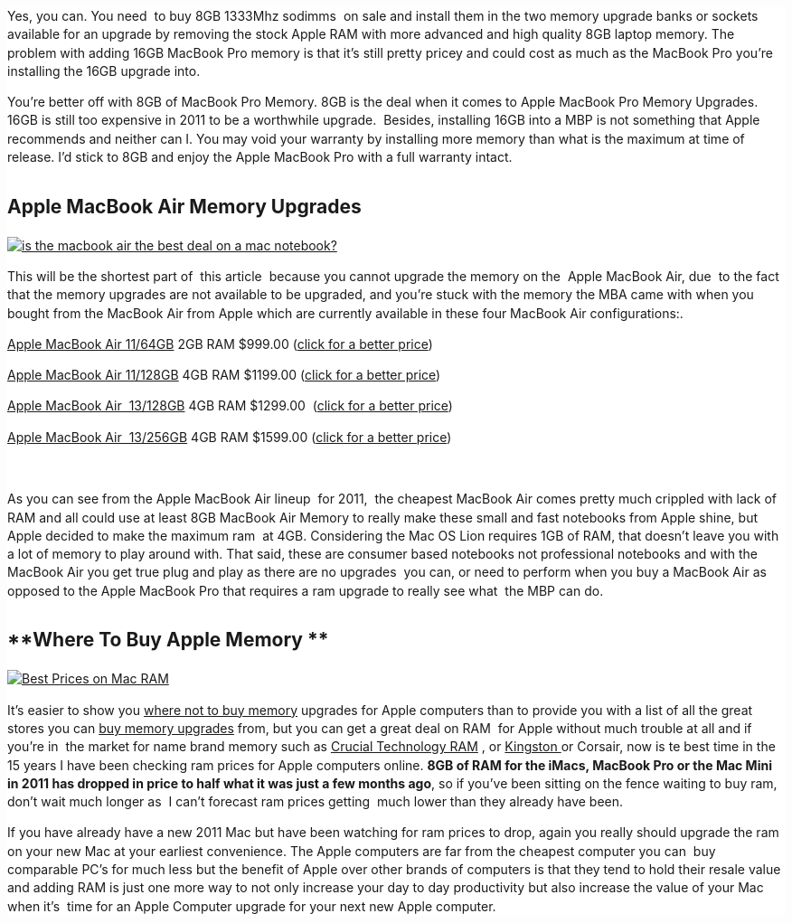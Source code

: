 Yes, you can. You need  to buy 8GB 1333Mhz sodimms  on sale and install them in the two memory upgrade banks or sockets available for an upgrade by removing the stock Apple RAM with more advanced and high quality 8GB laptop memory. The problem with adding 16GB MacBook Pro memory is that it&#8217;s still pretty pricey and could cost as much as the MacBook Pro you&#8217;re installing the 16GB upgrade into.

You&#8217;re better off with 8GB of MacBook Pro Memory. 8GB is the deal when it comes to Apple MacBook Pro Memory Upgrades. 16GB is still too expensive in 2011 to be a worthwhile upgrade.  Besides, installing 16GB into a MBP is not something that Apple recommends and neither can I. You may void your warranty by installing more memory than what is the maximum at time of release. I&#8217;d stick to 8GB and enjoy the Apple MacBook Pro with a full warranty intact.

## Apple MacBook Air Memory Upgrades

[<img class="alignleft size-full wp-image-2617" title="Buying a MacBook Air " src="http://www.ramseeker.com/wp-content/uploads/2011/07/Screen-Shot-2011-07-28-at-1.30.36-PM.png" alt="is the macbook air the best deal on a mac notebook?" width="306" height="232" />][23]

This will be the shortest part of  this article  because you cannot upgrade the memory on the  Apple MacBook Air, due  to the fact that the memory upgrades are not available to be upgraded, and you&#8217;re stuck with the memory the MBA came with when you bought from the MacBook Air from Apple which are currently available in these four MacBook Air configurations:.

[Apple MacBook Air 11/64GB][23] 2GB RAM $999.00 ([click for a better price][23])

[Apple MacBook Air 11/128GB][24] 4GB RAM $1199.00 ([click for a better price][24])

[Apple MacBook Air  13/128GB][25] 4GB RAM $1299.00  ([click for a better price][25])

[Apple MacBook Air  13/256GB][26] 4GB RAM $1599.00 ([click for a better price][26])

&nbsp;

As you can see from the Apple MacBook Air lineup  for 2011,  the cheapest MacBook Air comes pretty much crippled with lack of RAM and all could use at least 8GB MacBook Air Memory to really make these small and fast notebooks from Apple shine, but Apple decided to make the maximum ram  at 4GB. Considering the Mac OS Lion requires 1GB of RAM, that doesn&#8217;t leave you with a lot of memory to play around with. That said, these are consumer based notebooks not professional notebooks and with the MacBook Air you get true plug and play as there are no upgrades  you can, or need to perform when you buy a MacBook Air as opposed to the Apple MacBook Pro that requires a ram upgrade to really see what  the MBP can do.

## **Where To Buy Apple Memory **

[<img class="alignleft size-full wp-image-3124" title="Cheapest Apple  Memory Upgrades" src="http://www.ramseeker.com/wp-content/uploads/2011/10/Screen-Shot-2011-10-08-at-1.48.34-PM.png" alt="Best Prices on Mac RAM" width="311" height="321" />][27]

It&#8217;s easier to show you [where not to buy memory][28] upgrades for Apple computers than to provide you with a list of all the great stores you can [buy memory upgrades][29] from, but you can get a great deal on RAM  for Apple without much trouble at all and if you&#8217;re in  the market for name brand memory such as [Crucial Technology RAM][15] , or [Kingston ][30]or Corsair, now is te best time in the 15 years I have been checking ram prices for Apple computers online. **8GB of RAM for the iMacs, MacBook Pro or the Mac Mini in 2011 has dropped in price to half what it was just a few months ago**, so if you&#8217;ve been sitting on the fence waiting to buy ram, don&#8217;t wait much longer as  I can&#8217;t forecast ram prices getting  much lower than they already have been.

If you have already have a new 2011 Mac but have been watching for ram prices to drop, again you really should upgrade the ram on your new Mac at your earliest convenience. The Apple computers are far from the cheapest computer you can  buy comparable PC&#8217;s for much less but the benefit of Apple over other brands of computers is that they tend to hold their resale value and adding RAM is just one more way to not only increase your day to day productivity but also increase the value of your Mac when it&#8217;s  time for an Apple Computer upgrade for your next new Apple computer.


 [1]: http://www.ramseeker.com/new-2011-apple-imac-models-announced/
 [2]: http://www.dpbolvw.net/click-1548159-10273954?url=http%3A%2F%2Fwww.crucial.com%2Fstore%2Faffiliateredirect.asp%3Fimodule%3DCT51264BC1339%26aid%3D10273954%26cid%3D777292%26subid%3D890%26PRS%3Duscj&cjsku=CT51264BC1339
 [3]: http://www.tkqlhce.com/click-1548159-10273954?url=http%3A%2F%2Fwww.crucial.com%2Fstore%2Faffiliateredirect.asp%3Fimodule%3DCT2KIT51264BC1339%26aid%3D10273954%26cid%3D777292%26subid%3D890%26PRS%3Duscj&cjsku=CT2KIT51264BC1339
 [4]: http://www.kqzyfj.com/click-1548159-10894596 "Apple iMac 21.5 inch 2.5GHz cheapest price"
 [5]: http://www.jdoqocy.com/click-1548159-10894612 "Apple iMac 21.5 inch Best Deal"
 [6]: http://www.tkqlhce.com/click-1548159-10894617 "best 27 inch Apple iMac Prices"
 [7]: http://www.tkqlhce.com/click-1548159-10894617 "27 inch Apple iMac sale price"
 [8]: http://www.jdoqocy.com/click-1548159-10894623 "Cheap Apple iMac 2011 3.1GHz"
 [9]: http://www.jdoqocy.com/click-1548159-10894623 "sale priced 2011 Apple 27 inch iMacs"
 [10]: http://www.kqzyfj.com/click-1548159-10273954?url=http%3A%2F%2Fwww.crucial.com%2Fstore%2Faffiliateredirect.asp%3Fimodule%3DCT102464BF1339%26aid%3D10273954%26cid%3D777292%26subid%3D890%26PRS%3Duscj&cjsku=CT102464BF1339
 [11]: http://www.amazon.com/gp/product/B003ZR4M6I/ref=as_li_ss_tl?ie=UTF8&tag=ramseeker-20&linkCode=as2&camp=217145&creative=399369&creativeASIN=B003ZR4M6I
 [12]: http://www.amazon.com/gp/product/B004YLCLM6/ref=as_li_ss_tl?ie=UTF8&tag=ramseeker-20&linkCode=as2&camp=217145&creative=399373&creativeASIN=B004YLCLM6
 [13]: http://www.amazon.com/gp/product/B004YLCN1U/ref=as_li_ss_tl?ie=UTF8&tag=ramseeker-20&linkCode=as2&camp=217145&creative=399373&creativeASIN=B004YLCN1U
 [14]: http://www.tkqlhce.com/click-1548159-10273954?url=http%3A%2F%2Fwww.crucial.com%2Fstore%2Faffiliateredirect.asp%3Fimodule%3DCT2KIT51264BC1067%26aid%3D10273954%26cid%3D777292%26subid%3D890%26PRS%3Duscj&cjsku=CT2KIT51264BC1067
 [15]: http://www.ramseeker.com/crucial
 [16]: http://www.apple.com/macmini/specs.html
 [17]: http://www.amazon.com/gp/product/B002QQ8H8I/ref=as_li_ss_tl?ie=UTF8&tag=ramseeker-20&linkCode=as2&camp=217145&creative=399373&creativeASIN=B002QQ8H8I
 [18]: http://www.nike.com
 [19]: http://www.amazon.com/gp/product/B000EPJOX0/ref=as_li_ss_tl?ie=UTF8&tag=ramseeker-20&linkCode=as2&camp=217145&creative=399373&creativeASIN=B000EPJOX0
 [20]: http://www.amazon.com/gp/product/B000BNHM0C/ref=as_li_ss_tl?ie=UTF8&tag=ramseeker-20&linkCode=as2&camp=217145&creative=399373&creativeASIN=B000BNHM0C
 [21]: http://www.amazon.com/gp/product/B0017HSZWK/ref=as_li_ss_tl?ie=UTF8&tag=ramseeker-20&linkCode=as2&camp=217145&creative=399373&creativeASIN=B0017HSZWK
 [22]: http://www.amazon.com/gp/product/B002C74D7A/ref=as_li_ss_tl?ie=UTF8&tag=ramseeker-20&linkCode=as2&camp=217145&creative=399373&creativeASIN=B002C74D7A
 [23]: http://www.amazon.com/gp/product/B005CWIN1E/ref=as_li_ss_tl?ie=UTF8&tag=ramseeker-20&linkCode=as2&camp=217145&creative=399373&creativeASIN=B005CWIN1E
 [24]: http://www.amazon.com/gp/product/B005CWIRPG/ref=as_li_ss_tl?ie=UTF8&tag=ramseeker-20&linkCode=as2&camp=217145&creative=399373&creativeASIN=B005CWIRPG
 [25]: http://www.amazon.com/gp/product/B005CWHZP4/ref=as_li_ss_tl?ie=UTF8&tag=ramseeker-20&linkCode=as2&camp=217145&creative=399373&creativeASIN=B005CWHZP4
 [26]: http://www.amazon.com/gp/product/B005CWIGHU/ref=as_li_ss_tl?ie=UTF8&tag=ramseeker-20&linkCode=as2&camp=217145&creative=399373&creativeASIN=B005CWIGHU
 [27]: http://www.amazon.com/gp/product/B002YUF8ZG/ref=as_li_ss_tl?ie=UTF8&tag=ramseeker-20&linkCode=as2&camp=217145&creative=399369&creativeASIN=B002YUF8ZG
 [28]: http://www.apple.com
 [29]: http://www.ramseeker.com/where-to-buy-computer-memory-upgrades/
 [30]: http://www.amazon.com/s?ie=UTF8&ref_=nb_sb_ss_i_0_15&field-keywords=kingston%20memory%20ddr3&url=search-alias%3Delectronics&sprefix=kingston%20memory&_encoding=UTF8&tag=ramseeker-20&linkCode=ur2&camp=1789&creative=390957
